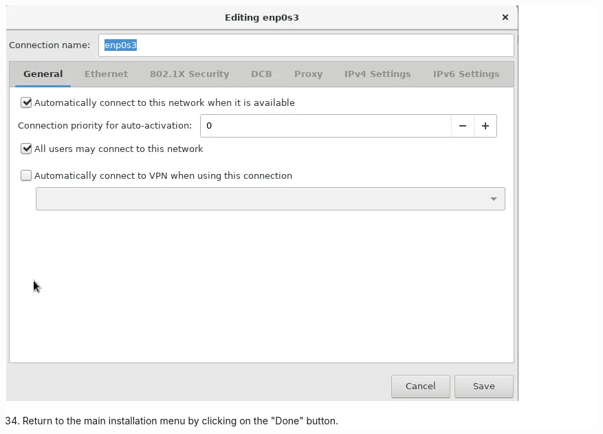 ![](../../img/1/6.img-33.webp)

34. Return to the main installation menu by clicking on the "Done" button.
